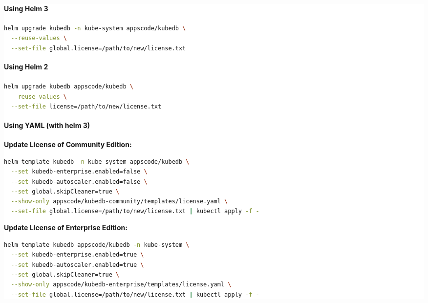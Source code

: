 #### Using Helm 3

```bash
helm upgrade kubedb -n kube-system appscode/kubedb \
  --reuse-values \
  --set-file global.license=/path/to/new/license.txt
```

</div>
<div class="tab-pane fade" id="lu-helm2" role="tabpanel" aria-labelledby="lu-helm2">

#### Using Helm 2

```bash
helm upgrade kubedb appscode/kubedb \
  --reuse-values \
  --set-file license=/path/to/new/license.txt
```

</div>
<div class="tab-pane fade" id="lu-yaml" role="tabpanel" aria-labelledby="lu-yaml">

#### Using YAML (with helm 3)

**Update License of Community Edition:**

```bash
helm template kubedb -n kube-system appscode/kubedb \
  --set kubedb-enterprise.enabled=false \
  --set kubedb-autoscaler.enabled=false \
  --set global.skipCleaner=true \
  --show-only appscode/kubedb-community/templates/license.yaml \
  --set-file global.license=/path/to/new/license.txt | kubectl apply -f -
```

**Update License of Enterprise Edition:**

```bash
helm template kubedb appscode/kubedb -n kube-system \
  --set kubedb-enterprise.enabled=true \
  --set kubedb-autoscaler.enabled=true \
  --set global.skipCleaner=true \
  --show-only appscode/kubedb-enterprise/templates/license.yaml \
  --set-file global.license=/path/to/new/license.txt | kubectl apply -f -
```

</div>
</div>
